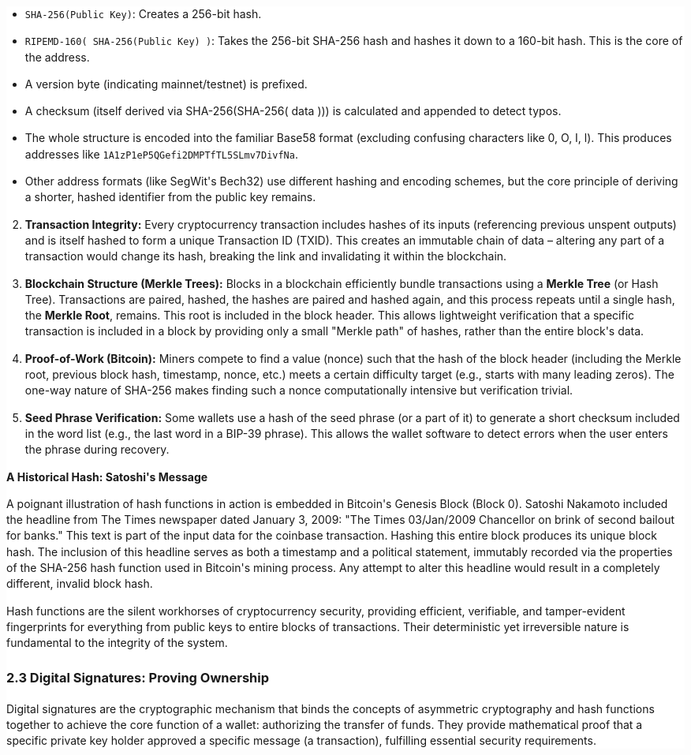 *   `SHA-256(Public Key)`: Creates a 256-bit hash.

*   `RIPEMD-160( SHA-256(Public Key) )`: Takes the 256-bit SHA-256 hash and hashes it down to a 160-bit hash. This is the core of the address.

*   A version byte (indicating mainnet/testnet) is prefixed.

*   A checksum (itself derived via SHA-256(SHA-256( data ))) is calculated and appended to detect typos.

*   The whole structure is encoded into the familiar Base58 format (excluding confusing characters like 0, O, I, l). This produces addresses like `1A1zP1eP5QGefi2DMPTfTL5SLmv7DivfNa`.

*   Other address formats (like SegWit's Bech32) use different hashing and encoding schemes, but the core principle of deriving a shorter, hashed identifier from the public key remains.

2.  **Transaction Integrity:** Every cryptocurrency transaction includes hashes of its inputs (referencing previous unspent outputs) and is itself hashed to form a unique Transaction ID (TXID). This creates an immutable chain of data – altering any part of a transaction would change its hash, breaking the link and invalidating it within the blockchain.

3.  **Blockchain Structure (Merkle Trees):** Blocks in a blockchain efficiently bundle transactions using a **Merkle Tree** (or Hash Tree). Transactions are paired, hashed, the hashes are paired and hashed again, and this process repeats until a single hash, the **Merkle Root**, remains. This root is included in the block header. This allows lightweight verification that a specific transaction is included in a block by providing only a small "Merkle path" of hashes, rather than the entire block's data.

4.  **Proof-of-Work (Bitcoin):** Miners compete to find a value (nonce) such that the hash of the block header (including the Merkle root, previous block hash, timestamp, nonce, etc.) meets a certain difficulty target (e.g., starts with many leading zeros). The one-way nature of SHA-256 makes finding such a nonce computationally intensive but verification trivial.

5.  **Seed Phrase Verification:** Some wallets use a hash of the seed phrase (or a part of it) to generate a short checksum included in the word list (e.g., the last word in a BIP-39 phrase). This allows the wallet software to detect errors when the user enters the phrase during recovery.

**A Historical Hash: Satoshi's Message**

A poignant illustration of hash functions in action is embedded in Bitcoin's Genesis Block (Block 0). Satoshi Nakamoto included the headline from The Times newspaper dated January 3, 2009: "The Times 03/Jan/2009 Chancellor on brink of second bailout for banks." This text is part of the input data for the coinbase transaction. Hashing this entire block produces its unique block hash. The inclusion of this headline serves as both a timestamp and a political statement, immutably recorded via the properties of the SHA-256 hash function used in Bitcoin's mining process. Any attempt to alter this headline would result in a completely different, invalid block hash.

Hash functions are the silent workhorses of cryptocurrency security, providing efficient, verifiable, and tamper-evident fingerprints for everything from public keys to entire blocks of transactions. Their deterministic yet irreversible nature is fundamental to the integrity of the system.

### 2.3 Digital Signatures: Proving Ownership

Digital signatures are the cryptographic mechanism that binds the concepts of asymmetric cryptography and hash functions together to achieve the core function of a wallet: authorizing the transfer of funds. They provide mathematical proof that a specific private key holder approved a specific message (a transaction), fulfilling essential security requirements.
